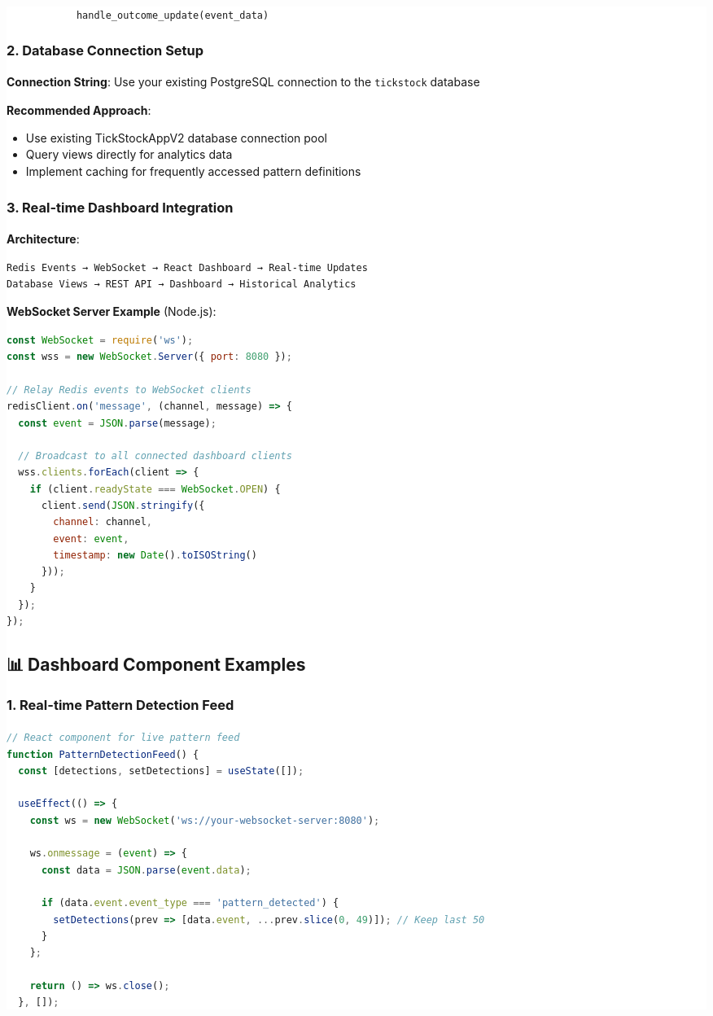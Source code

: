 ```python
            handle_outcome_update(event_data)
```

### 2. Database Connection Setup

**Connection String**: Use your existing PostgreSQL connection to the `tickstock` database

**Recommended Approach**: 
- Use existing TickStockAppV2 database connection pool
- Query views directly for analytics data
- Implement caching for frequently accessed pattern definitions

### 3. Real-time Dashboard Integration

**Architecture**:
```
Redis Events → WebSocket → React Dashboard → Real-time Updates
Database Views → REST API → Dashboard → Historical Analytics
```

**WebSocket Server Example** (Node.js):
```javascript
const WebSocket = require('ws');
const wss = new WebSocket.Server({ port: 8080 });

// Relay Redis events to WebSocket clients
redisClient.on('message', (channel, message) => {
  const event = JSON.parse(message);
  
  // Broadcast to all connected dashboard clients
  wss.clients.forEach(client => {
    if (client.readyState === WebSocket.OPEN) {
      client.send(JSON.stringify({
        channel: channel,
        event: event,
        timestamp: new Date().toISOString()
      }));
    }
  });
});
```

## 📊 Dashboard Component Examples

### 1. Real-time Pattern Detection Feed

```javascript
// React component for live pattern feed
function PatternDetectionFeed() {
  const [detections, setDetections] = useState([]);

  useEffect(() => {
    const ws = new WebSocket('ws://your-websocket-server:8080');
    
    ws.onmessage = (event) => {
      const data = JSON.parse(event.data);
      
      if (data.event.event_type === 'pattern_detected') {
        setDetections(prev => [data.event, ...prev.slice(0, 49)]); // Keep last 50
      }
    };

    return () => ws.close();
  }, []);

```